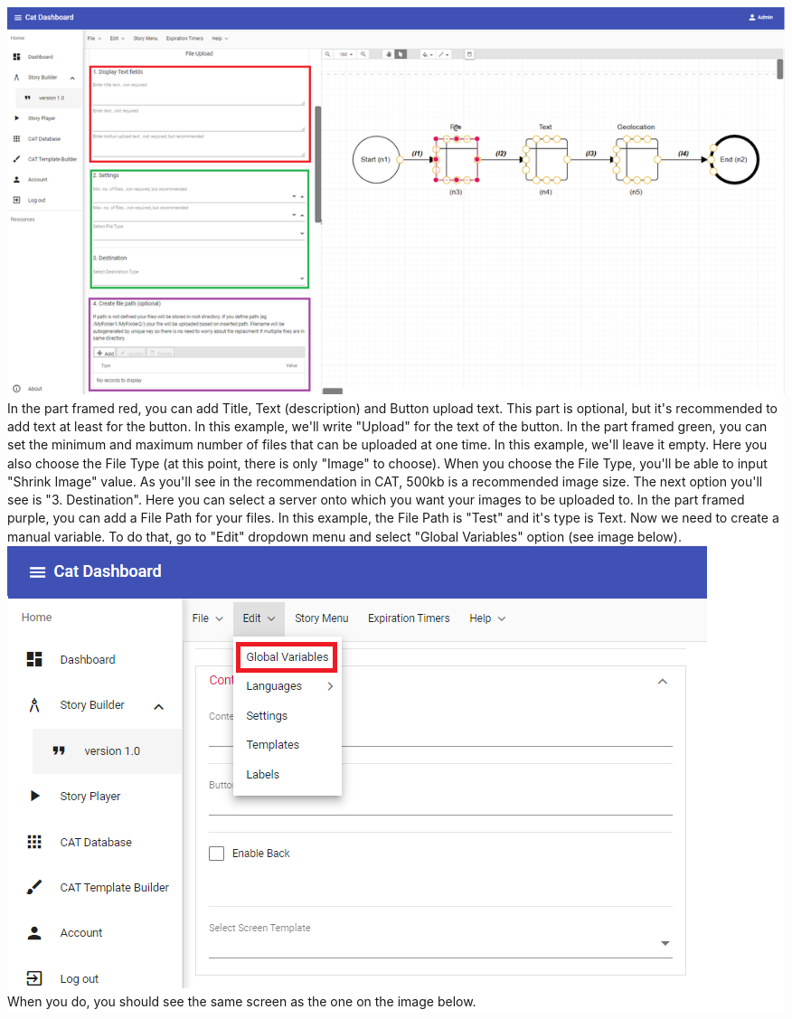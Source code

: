 ![](img42.png)
In the part framed red, you can add Title, Text (description) and Button upload text. This part is optional, but it's recommended to add text at least for the button. In this example, we'll write "Upload" for the text of the button. In the part framed green, you can set the minimum and maximum number of files that can be uploaded at one time. In this example, we'll leave it empty. Here you also choose the File Type (at this point, there is only "Image" to choose). When you choose the File Type, you'll be able to input "Shrink Image" value. As you'll see in the recommendation in CAT, 500kb is a recommended image size. The next option you'll see is "3. Destination". Here you can select a server onto which you want your images to be uploaded to. In the part framed purple, you can add a File Path for your files. In this example, the File Path is "Test" and it's type is Text. Now we need to create a manual variable. To do that, go to "Edit" dropdown menu and select "Global Variables" option (see image below).
![](img43.png)    
When you do, you should see the same screen as the one on the image below.